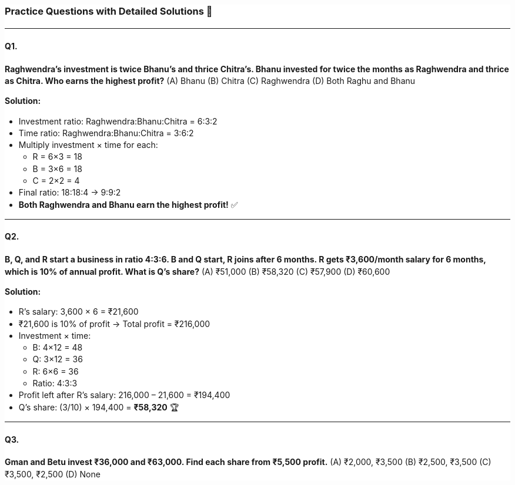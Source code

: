 
### **Practice Questions with Detailed Solutions** 📝


---

#### **Q1.**

**Raghwendra’s investment is twice Bhanu’s and thrice Chitra’s. Bhanu invested for twice the months as Raghwendra and thrice as Chitra. Who earns the highest profit?**
(A) Bhanu
(B) Chitra
(C) Raghwendra
(D) Both Raghu and Bhanu

**Solution:**

- Investment ratio: Raghwendra:Bhanu:Chitra = 6:3:2
- Time ratio: Raghwendra:Bhanu:Chitra = 3:6:2
- Multiply investment × time for each:
    - R = 6×3 = 18
    - B = 3×6 = 18
    - C = 2×2 = 4
- Final ratio: 18:18:4 → 9:9:2
- **Both Raghwendra and Bhanu earn the highest profit!** ✅

---

#### **Q2.**

**B, Q, and R start a business in ratio 4:3:6. B and Q start, R joins after 6 months. R gets ₹3,600/month salary for 6 months, which is 10% of annual profit. What is Q’s share?**
(A) ₹51,000
(B) ₹58,320
(C) ₹57,900
(D) ₹60,600

**Solution:**

- R’s salary: 3,600 × 6 = ₹21,600
- ₹21,600 is 10% of profit → Total profit = ₹216,000
- Investment × time:
    - B: 4×12 = 48
    - Q: 3×12 = 36
    - R: 6×6 = 36
    - Ratio: 4:3:3
- Profit left after R’s salary: 216,000 – 21,600 = ₹194,400
- Q’s share: (3/10) × 194,400 = **₹58,320** 🏆

---

#### **Q3.**

**Gman and Betu invest ₹36,000 and ₹63,000. Find each share from ₹5,500 profit.**
(A) ₹2,000, ₹3,500
(B) ₹2,500, ₹3,500
(C) ₹3,500, ₹2,500
(D) None
